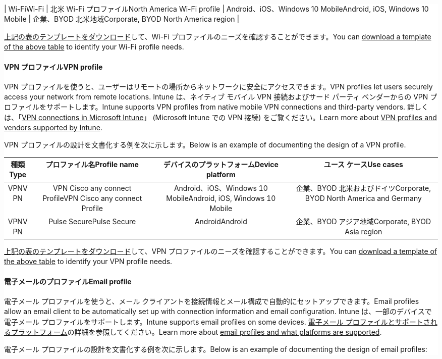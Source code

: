 | <span data-ttu-id="71c96-351">Wi-Fi</span><span class="sxs-lookup"><span data-stu-id="71c96-351">Wi-Fi</span></span> | <span data-ttu-id="71c96-352">北米 Wi-Fi プロファイル</span><span class="sxs-lookup"><span data-stu-id="71c96-352">North America Wi-Fi profile</span></span> | <span data-ttu-id="71c96-353">Android、iOS、Windows 10 Mobile</span><span class="sxs-lookup"><span data-stu-id="71c96-353">Android, iOS, Windows 10 Mobile</span></span> | <span data-ttu-id="71c96-354">企業、BYOD 北米地域</span><span class="sxs-lookup"><span data-stu-id="71c96-354">Corporate, BYOD North America region</span></span> |                                                           


<span data-ttu-id="71c96-355">[上記の表のテンプレートをダウンロード](https://gallery.technet.microsoft.com/Intune-deployment-planning-fae156c2?redir=0)して、Wi-Fi プロファイルのニーズを確認することができます。</span><span class="sxs-lookup"><span data-stu-id="71c96-355">You can [download a template of the above table](https://gallery.technet.microsoft.com/Intune-deployment-planning-fae156c2?redir=0) to identify your Wi-Fi profile needs.</span></span>

#### <a name="vpn-profile"></a><span data-ttu-id="71c96-356">VPN プロファイル</span><span class="sxs-lookup"><span data-stu-id="71c96-356">VPN profile</span></span>

<span data-ttu-id="71c96-357">VPN プロファイルを使うと、ユーザーはリモートの場所からネットワークに安全にアクセスできます。</span><span class="sxs-lookup"><span data-stu-id="71c96-357">VPN profiles let users securely access your network from remote locations.</span></span> <span data-ttu-id="71c96-358">Intune は、ネイティブ モバイル VPN 接続およびサード パーティ ベンダーからの VPN プロファイルをサポートします。</span><span class="sxs-lookup"><span data-stu-id="71c96-358">Intune supports VPN profiles from native mobile VPN connections and third-party vendors.</span></span> <span data-ttu-id="71c96-359">詳しくは、「[VPN connections in Microsoft Intune](vpn-settings-configure.md)」 (Microsoft Intune での VPN 接続) をご覧ください。</span><span class="sxs-lookup"><span data-stu-id="71c96-359">Learn more about [VPN profiles and vendors supported by Intune](vpn-settings-configure.md).</span></span>

<span data-ttu-id="71c96-360">VPN プロファイルの設計を文書化する例を次に示します。</span><span class="sxs-lookup"><span data-stu-id="71c96-360">Below is an example of documenting the design of a VPN profile.</span></span>

| <span data-ttu-id="71c96-361">**種類**</span><span class="sxs-lookup"><span data-stu-id="71c96-361">**Type**</span></span> | <span data-ttu-id="71c96-362">**プロファイル名**</span><span class="sxs-lookup"><span data-stu-id="71c96-362">**Profile name**</span></span> | <span data-ttu-id="71c96-363">**デバイスのプラットフォーム**</span><span class="sxs-lookup"><span data-stu-id="71c96-363">**Device platform**</span></span> | <span data-ttu-id="71c96-364">**ユース ケース**</span><span class="sxs-lookup"><span data-stu-id="71c96-364">**Use cases**</span></span> |   
|:---:|:---:|:---:|:---:|
| <span data-ttu-id="71c96-365">VPN</span><span class="sxs-lookup"><span data-stu-id="71c96-365">VPN</span></span> | <span data-ttu-id="71c96-366">VPN Cisco any connect Profile</span><span class="sxs-lookup"><span data-stu-id="71c96-366">VPN Cisco any connect Profile</span></span> | <span data-ttu-id="71c96-367">Android、iOS、Windows 10 Mobile</span><span class="sxs-lookup"><span data-stu-id="71c96-367">Android, iOS, Windows 10 Mobile</span></span> | <span data-ttu-id="71c96-368">企業、BYOD 北米およびドイツ</span><span class="sxs-lookup"><span data-stu-id="71c96-368">Corporate, BYOD North America and Germany</span></span>|                                                           
| <span data-ttu-id="71c96-369">VPN</span><span class="sxs-lookup"><span data-stu-id="71c96-369">VPN</span></span> | <span data-ttu-id="71c96-370">Pulse Secure</span><span class="sxs-lookup"><span data-stu-id="71c96-370">Pulse Secure</span></span> | <span data-ttu-id="71c96-371">Android</span><span class="sxs-lookup"><span data-stu-id="71c96-371">Android</span></span> | <span data-ttu-id="71c96-372">企業、BYOD アジア地域</span><span class="sxs-lookup"><span data-stu-id="71c96-372">Corporate, BYOD Asia region</span></span> |                                                           


<span data-ttu-id="71c96-373">[上記の表のテンプレートをダウンロード](https://gallery.technet.microsoft.com/Intune-deployment-planning-fae156c2?redir=0)して、VPN プロファイルのニーズを確認することができます。</span><span class="sxs-lookup"><span data-stu-id="71c96-373">You can [download a template of the above table](https://gallery.technet.microsoft.com/Intune-deployment-planning-fae156c2?redir=0) to identify your VPN profile needs.</span></span>
#### <a name="email-profile"></a><span data-ttu-id="71c96-374">電子メールのプロファイル</span><span class="sxs-lookup"><span data-stu-id="71c96-374">Email profile</span></span>

<span data-ttu-id="71c96-375">電子メール プロファイルを使うと、メール クライアントを接続情報とメール構成で自動的にセットアップできます。</span><span class="sxs-lookup"><span data-stu-id="71c96-375">Email profiles allow an email client to be automatically set up with connection information and email configuration.</span></span> <span data-ttu-id="71c96-376">Intune は、一部のデバイスで電子メール プロファイルをサポートします。</span><span class="sxs-lookup"><span data-stu-id="71c96-376">Intune supports email profiles on some devices.</span></span> <span data-ttu-id="71c96-377">[電子メール プロファイルとサポートされるプラットフォーム](email-settings-configure.md)の詳細を参照してください。</span><span class="sxs-lookup"><span data-stu-id="71c96-377">Learn more about [email profiles and what platforms are supported](email-settings-configure.md).</span></span>

<span data-ttu-id="71c96-378">電子メール プロファイルの設計を文書化する例を次に示します。</span><span class="sxs-lookup"><span data-stu-id="71c96-378">Below is an example of documenting the design of email profiles:</span></span>
